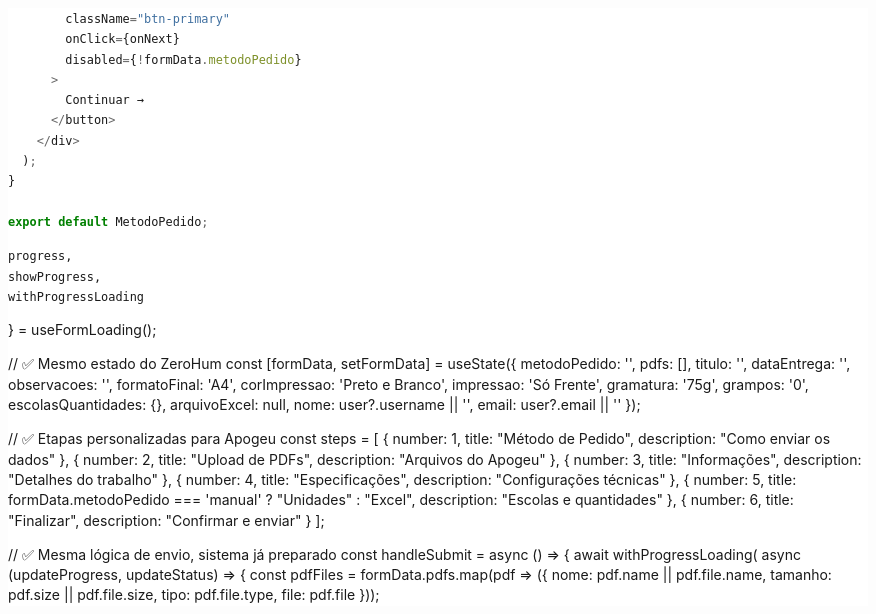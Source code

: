 ```jsx
        className="btn-primary"
        onClick={onNext}
        disabled={!formData.metodoPedido}
      >
        Continuar →
      </button>
    </div>
  );
}

export default MetodoPedido;
```
    progress,
    showProgress,
    withProgressLoading
  } = useFormLoading();

  // ✅ Mesmo estado do ZeroHum
  const [formData, setFormData] = useState({
    metodoPedido: '',
    pdfs: [],
    titulo: '',
    dataEntrega: '',
    observacoes: '',
    formatoFinal: 'A4',
    corImpressao: 'Preto e Branco',
    impressao: 'Só Frente',
    gramatura: '75g',
    grampos: '0',
    escolasQuantidades: {},
    arquivoExcel: null,
    nome: user?.username || '',
    email: user?.email || ''
  });

  // ✅ Etapas personalizadas para Apogeu
  const steps = [
    { number: 1, title: "Método de Pedido", description: "Como enviar os dados" },
    { number: 2, title: "Upload de PDFs", description: "Arquivos do Apogeu" },
    { number: 3, title: "Informações", description: "Detalhes do trabalho" },
    { number: 4, title: "Especificações", description: "Configurações técnicas" },
    { number: 5, title: formData.metodoPedido === 'manual' ? "Unidades" : "Excel", description: "Escolas e quantidades" },
    { number: 6, title: "Finalizar", description: "Confirmar e enviar" }
  ];

  // ✅ Mesma lógica de envio, sistema já preparado
  const handleSubmit = async () => {
    await withProgressLoading(
      async (updateProgress, updateStatus) => {
        const pdfFiles = formData.pdfs.map(pdf => ({
          nome: pdf.name || pdf.file.name,
          tamanho: pdf.size || pdf.file.size,
          tipo: pdf.file.type,
          file: pdf.file
        }));
